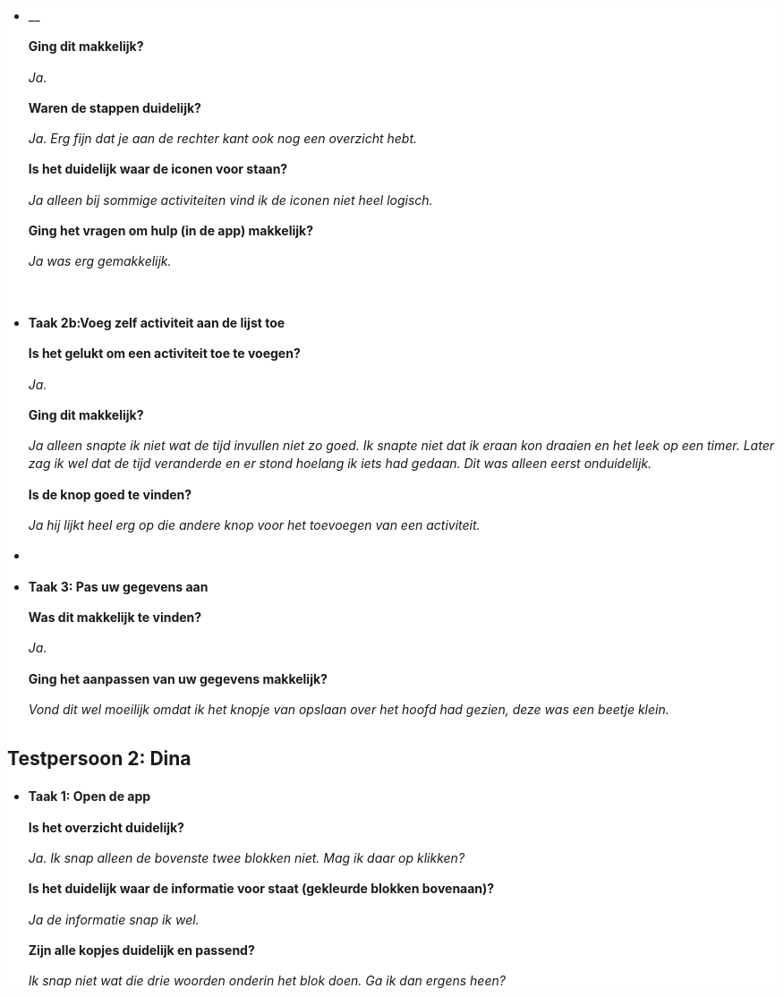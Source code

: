 * \_\_

   **Ging dit makkelijk?**

   _Ja._

   **Waren de stappen duidelijk?**

   _Ja. Erg fijn dat je aan de rechter kant ook nog een overzicht hebt._ 

   **Is het duidelijk waar de iconen voor staan?**

  _Ja alleen bij sommige activiteiten vind ik de iconen niet heel logisch._

   **Ging het vragen om hulp \(in de app\) makkelijk?**

  _Ja was erg gemakkelijk._ 

  **​**

* **Taak 2b:Voeg zelf activiteit aan de lijst toe**

   **Is het gelukt om een activiteit toe te voegen?**

  _Ja._

   **Ging dit makkelijk?**

   _Ja alleen snapte ik niet wat de tijd invullen niet zo goed. Ik snapte niet dat ik eraan kon draaien en het leek op een timer. Later zag ik wel dat de tijd veranderde en er stond hoelang ik iets had gedaan. Dit was alleen eerst onduidelijk._ 

   **Is de knop goed te vinden?**

   _Ja hij lijkt heel erg op die andere knop voor het toevoegen van een activiteit._

* ​
* **Taak 3: Pas uw gegevens aan**

   **Was dit makkelijk te vinden?**

   _Ja._

  **Ging het aanpassen van uw gegevens makkelijk?**

   _Vond dit wel moeilijk omdat ik het knopje van opslaan over het hoofd had gezien, deze was een beetje klein._

## Testpersoon 2: Dina

* **Taak 1: Open de app**

   **Is het overzicht duidelijk?**

  _Ja. Ik snap alleen de bovenste twee blokken niet. Mag ik daar op klikken?_

   **Is het duidelijk waar de informatie voor staat \(gekleurde blokken bovenaan\)?**

  _Ja de informatie snap ik wel._

   **Zijn alle kopjes duidelijk en passend?**

  _Ik snap niet wat die drie woorden onderin het blok doen. Ga ik dan ergens heen?_
